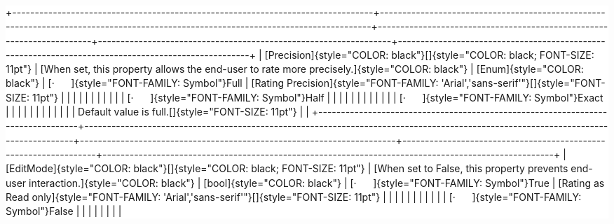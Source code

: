 +--------------------------------------------------------------------------------+-----------------------------------------------------------------------------------------------------------------------------------+----------------------------------------------------------------------+-----------------------------------------------------------------+----------------------------------------------------------------------------------------------------+
| [Precision]{style="COLOR: black"}[]{style="COLOR: black; FONT-SIZE: 11pt"}     | [When set, this property allows the end-user to rate more precisely.]{style="COLOR: black"}                                       | [Enum]{style="COLOR: black"}                                         | [·      ]{style="FONT-FAMILY: Symbol"}Full                      | [Rating Precision]{style="FONT-FAMILY: 'Arial','sans-serif'"}[]{style="FONT-SIZE: 11pt"}           |
|                                                                                |                                                                                                                                   |                                                                      |                                                                 |                                                                                                    |
|                                                                                |                                                                                                                                   |                                                                      | [·      ]{style="FONT-FAMILY: Symbol"}Half                      |                                                                                                    |
|                                                                                |                                                                                                                                   |                                                                      |                                                                 |                                                                                                    |
|                                                                                |                                                                                                                                   |                                                                      | [·      ]{style="FONT-FAMILY: Symbol"}Exact                     |                                                                                                    |
|                                                                                |                                                                                                                                   |                                                                      |                                                                 |                                                                                                    |
|                                                                                |                                                                                                                                   |                                                                      | Default value is full.[]{style="FONT-SIZE: 11pt"}               |                                                                                                    |
+--------------------------------------------------------------------------------+-----------------------------------------------------------------------------------------------------------------------------------+----------------------------------------------------------------------+-----------------------------------------------------------------+----------------------------------------------------------------------------------------------------+
| [EditMode]{style="COLOR: black"}[]{style="COLOR: black; FONT-SIZE: 11pt"}      | [When set to False, this property prevents end-user interaction.]{style="COLOR: black"}                                           | [bool]{style="COLOR: black"}                                         | [·      ]{style="FONT-FAMILY: Symbol"}True                      | [Rating as Read only]{style="FONT-FAMILY: 'Arial','sans-serif'"}[]{style="FONT-SIZE: 11pt"}        |
|                                                                                |                                                                                                                                   |                                                                      |                                                                 |                                                                                                    |
|                                                                                |                                                                                                                                   |                                                                      | [·      ]{style="FONT-FAMILY: Symbol"}False                     |                                                                                                    |
|                                                                                |                                                                                                                                   |                                                                      |                                                                 |                                                                                                    |